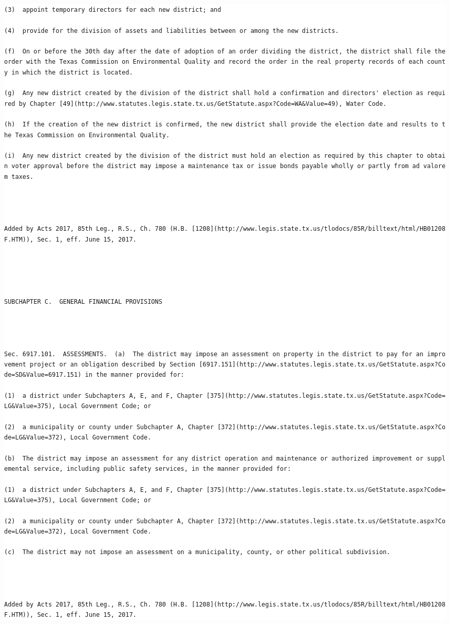     (3)  appoint temporary directors for each new district; and
    
    (4)  provide for the division of assets and liabilities between or among the new districts.
    
    (f)  On or before the 30th day after the date of adoption of an order dividing the district, the district shall file the order with the Texas Commission on Environmental Quality and record the order in the real property records of each county in which the district is located.
    
    (g)  Any new district created by the division of the district shall hold a confirmation and directors' election as required by Chapter [49](http://www.statutes.legis.state.tx.us/GetStatute.aspx?Code=WA&Value=49), Water Code.
    
    (h)  If the creation of the new district is confirmed, the new district shall provide the election date and results to the Texas Commission on Environmental Quality.
    
    (i)  Any new district created by the division of the district must hold an election as required by this chapter to obtain voter approval before the district may impose a maintenance tax or issue bonds payable wholly or partly from ad valorem taxes.
    
    
    
    
    Added by Acts 2017, 85th Leg., R.S., Ch. 780 (H.B. [1208](http://www.legis.state.tx.us/tlodocs/85R/billtext/html/HB01208F.HTM)), Sec. 1, eff. June 15, 2017.
    
    
    
    
    
    SUBCHAPTER C.  GENERAL FINANCIAL PROVISIONS
    
      
    
    
    Sec. 6917.101.  ASSESSMENTS.  (a)  The district may impose an assessment on property in the district to pay for an improvement project or an obligation described by Section [6917.151](http://www.statutes.legis.state.tx.us/GetStatute.aspx?Code=SD&Value=6917.151) in the manner provided for:
    
    (1)  a district under Subchapters A, E, and F, Chapter [375](http://www.statutes.legis.state.tx.us/GetStatute.aspx?Code=LG&Value=375), Local Government Code; or
    
    (2)  a municipality or county under Subchapter A, Chapter [372](http://www.statutes.legis.state.tx.us/GetStatute.aspx?Code=LG&Value=372), Local Government Code.
    
    (b)  The district may impose an assessment for any district operation and maintenance or authorized improvement or supplemental service, including public safety services, in the manner provided for:
    
    (1)  a district under Subchapters A, E, and F, Chapter [375](http://www.statutes.legis.state.tx.us/GetStatute.aspx?Code=LG&Value=375), Local Government Code; or
    
    (2)  a municipality or county under Subchapter A, Chapter [372](http://www.statutes.legis.state.tx.us/GetStatute.aspx?Code=LG&Value=372), Local Government Code.
    
    (c)  The district may not impose an assessment on a municipality, county, or other political subdivision.
    
    
    
    
    Added by Acts 2017, 85th Leg., R.S., Ch. 780 (H.B. [1208](http://www.legis.state.tx.us/tlodocs/85R/billtext/html/HB01208F.HTM)), Sec. 1, eff. June 15, 2017.
    
    
    
    